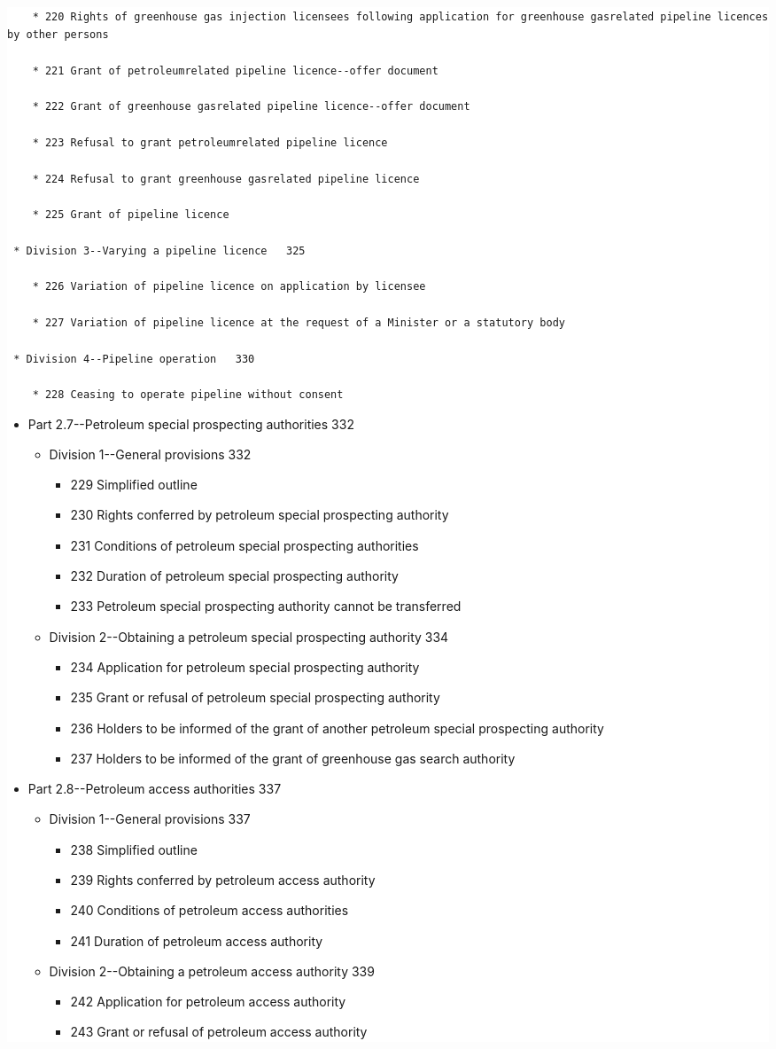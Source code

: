         * 220 Rights of greenhouse gas injection licensees following application for greenhouse gasrelated pipeline licences by other persons 

        * 221 Grant of petroleumrelated pipeline licence--offer document 

        * 222 Grant of greenhouse gasrelated pipeline licence--offer document 

        * 223 Refusal to grant petroleumrelated pipeline licence 

        * 224 Refusal to grant greenhouse gasrelated pipeline licence 

        * 225 Grant of pipeline licence 

     * Division 3--Varying a pipeline licence	325

        * 226 Variation of pipeline licence on application by licensee 

        * 227 Variation of pipeline licence at the request of a Minister or a statutory body 

     * Division 4--Pipeline operation	330

        * 228 Ceasing to operate pipeline without consent 

  * Part 2.7--Petroleum special prospecting authorities	332

     * Division 1--General provisions	332

        * 229 Simplified outline 

        * 230 Rights conferred by petroleum special prospecting authority 

        * 231 Conditions of petroleum special prospecting authorities 

        * 232 Duration of petroleum special prospecting authority 

        * 233 Petroleum special prospecting authority cannot be transferred 

     * Division 2--Obtaining a petroleum special prospecting authority	334

        * 234 Application for petroleum special prospecting authority 

        * 235 Grant or refusal of petroleum special prospecting authority 

        * 236 Holders to be informed of the grant of another petroleum special prospecting authority 

        * 237 Holders to be informed of the grant of greenhouse gas search authority 

  * Part 2.8--Petroleum access authorities	337

     * Division 1--General provisions	337

        * 238 Simplified outline 

        * 239 Rights conferred by petroleum access authority 

        * 240 Conditions of petroleum access authorities 

        * 241 Duration of petroleum access authority 

     * Division 2--Obtaining a petroleum access authority	339

        * 242 Application for petroleum access authority 

        * 243 Grant or refusal of petroleum access authority 
